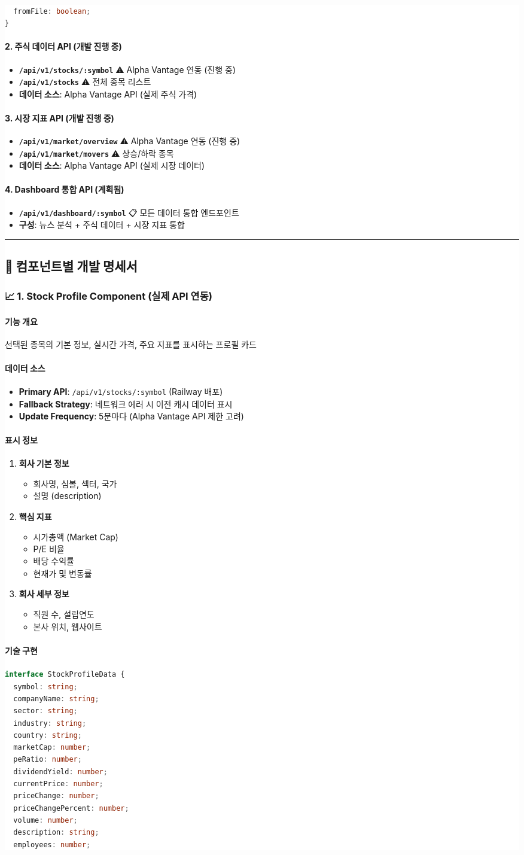 ```typescript
  fromFile: boolean;
}
```

#### 2. 주식 데이터 API (개발 진행 중)
- **`/api/v1/stocks/:symbol`** ⚠️ Alpha Vantage 연동 (진행 중)
- **`/api/v1/stocks`** ⚠️ 전체 종목 리스트
- **데이터 소스**: Alpha Vantage API (실제 주식 가격)

#### 3. 시장 지표 API (개발 진행 중)
- **`/api/v1/market/overview`** ⚠️ Alpha Vantage 연동 (진행 중)
- **`/api/v1/market/movers`** ⚠️ 상승/하락 종목
- **데이터 소스**: Alpha Vantage API (실제 시장 데이터)

#### 4. Dashboard 통합 API (계획됨)
- **`/api/v1/dashboard/:symbol`** 📋 모든 데이터 통합 엔드포인트
- **구성**: 뉴스 분석 + 주식 데이터 + 시장 지표 통합

---

## 🔧 컴포넌트별 개발 명세서

### 📈 1. Stock Profile Component (실제 API 연동)

#### 기능 개요
선택된 종목의 기본 정보, 실시간 가격, 주요 지표를 표시하는 프로필 카드

#### 데이터 소스
- **Primary API**: `/api/v1/stocks/:symbol` (Railway 배포)
- **Fallback Strategy**: 네트워크 에러 시 이전 캐시 데이터 표시
- **Update Frequency**: 5분마다 (Alpha Vantage API 제한 고려)

#### 표시 정보
1. **회사 기본 정보**
   - 회사명, 심볼, 섹터, 국가
   - 설명 (description)

2. **핵심 지표**
   - 시가총액 (Market Cap)
   - P/E 비율
   - 배당 수익률
   - 현재가 및 변동률

3. **회사 세부 정보**
   - 직원 수, 설립연도
   - 본사 위치, 웹사이트

#### 기술 구현
```typescript
interface StockProfileData {
  symbol: string;
  companyName: string;
  sector: string;
  industry: string;
  country: string;
  marketCap: number;
  peRatio: number;
  dividendYield: number;
  currentPrice: number;
  priceChange: number;
  priceChangePercent: number;
  volume: number;
  description: string;
  employees: number;
```